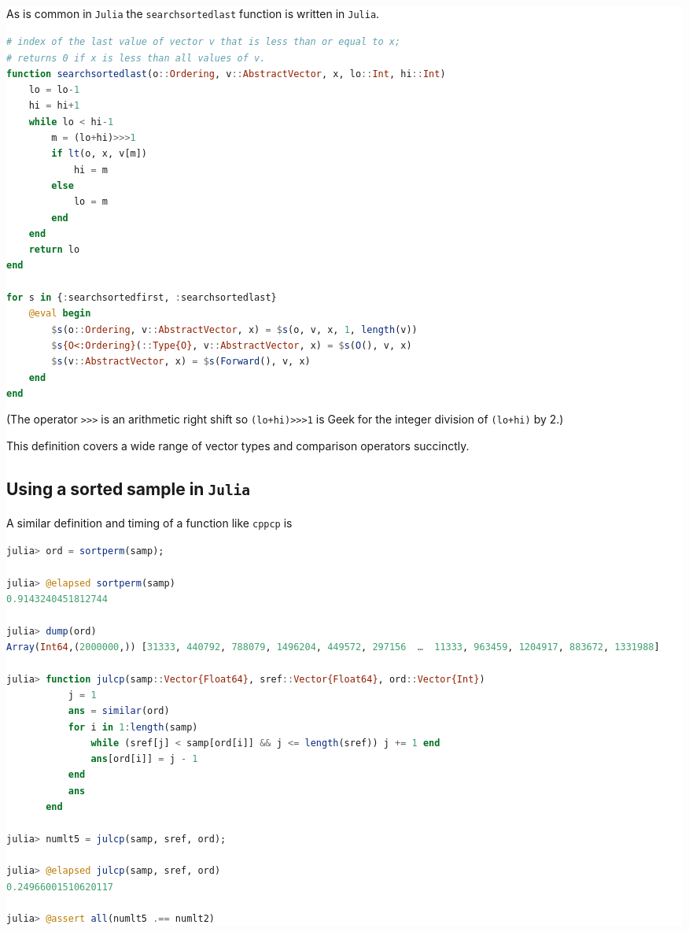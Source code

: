 
As is common in `Julia` the `searchsortedlast` function is written in `Julia`.
```julia
# index of the last value of vector v that is less than or equal to x;
# returns 0 if x is less than all values of v.
function searchsortedlast(o::Ordering, v::AbstractVector, x, lo::Int, hi::Int)
    lo = lo-1
    hi = hi+1
    while lo < hi-1
        m = (lo+hi)>>>1
        if lt(o, x, v[m])
            hi = m
        else
            lo = m
        end
    end
    return lo
end

for s in {:searchsortedfirst, :searchsortedlast}
    @eval begin
        $s(o::Ordering, v::AbstractVector, x) = $s(o, v, x, 1, length(v))
        $s{O<:Ordering}(::Type{O}, v::AbstractVector, x) = $s(O(), v, x)
        $s(v::AbstractVector, x) = $s(Forward(), v, x)
    end
end
```
(The operator `>>>` is an arithmetic right shift so `(lo+hi)>>>1` is Geek for the integer division of `(lo+hi)` by 2.)

This definition covers a wide range of vector types and comparison operators succinctly.

## Using a sorted sample in `Julia`
A similar definition and timing of a function like `cppcp` is
```julia
julia> ord = sortperm(samp);

julia> @elapsed sortperm(samp)
0.9143240451812744

julia> dump(ord)
Array(Int64,(2000000,)) [31333, 440792, 788079, 1496204, 449572, 297156  …  11333, 963459, 1204917, 883672, 1331988]

julia> function julcp(samp::Vector{Float64}, sref::Vector{Float64}, ord::Vector{Int})
           j = 1
           ans = similar(ord)
           for i in 1:length(samp)
               while (sref[j] < samp[ord[i]] && j <= length(sref)) j += 1 end
               ans[ord[i]] = j - 1
           end
           ans
       end

julia> numlt5 = julcp(samp, sref, ord);

julia> @elapsed julcp(samp, sref, ord)
0.24966001510620117

julia> @assert all(numlt5 .== numlt2)
```
